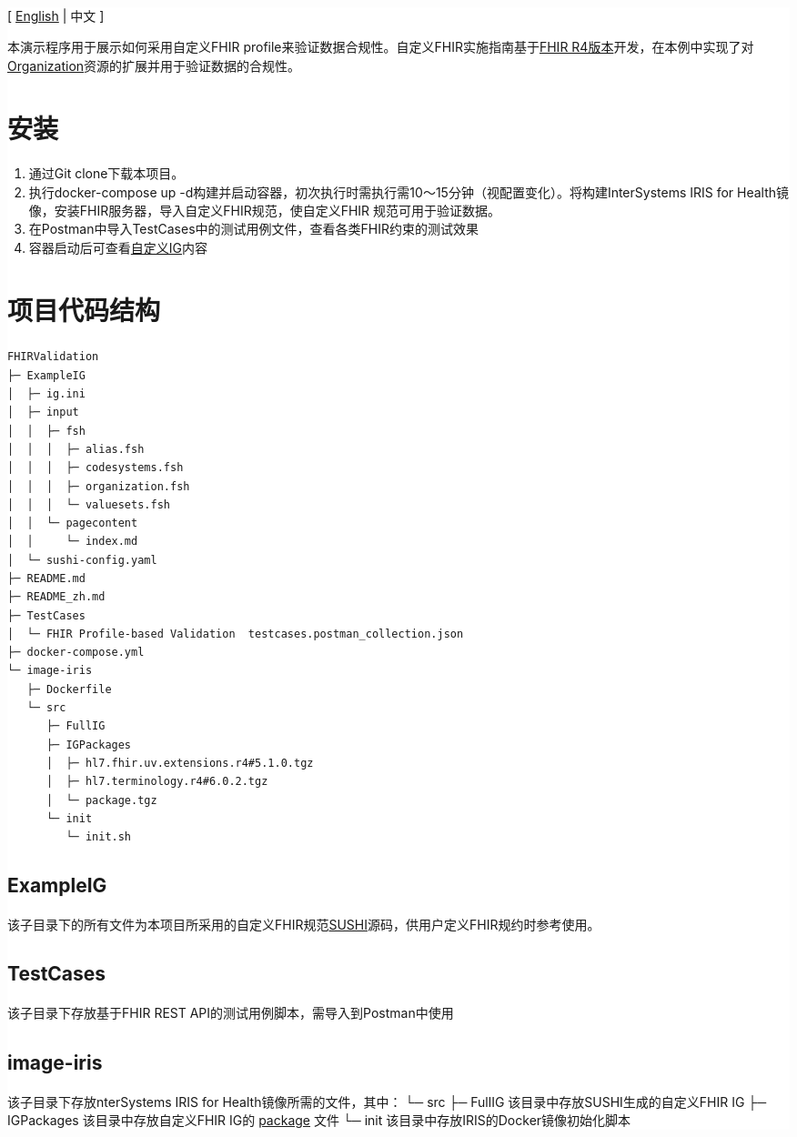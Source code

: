 \[ [English](README.md) | 中文 \]

本演示程序用于展示如何采用自定义FHIR profile来验证数据合规性。自定义FHIR实施指南基于[FHIR R4版本](https://hl7.org/fhir/R4/index.html)开发，在本例中实现了对[Organization](https://hl7.org/fhir/R4/organization.html)资源的扩展并用于验证数据的合规性。

# 安装
1. 通过Git clone下载本项目。
2. 执行docker-compose up -d构建并启动容器，初次执行时需执行需10～15分钟（视配置变化）。将构建InterSystems IRIS for Health镜像，安装FHIR服务器，导入自定义FHIR规范，使自定义FHIR 规范可用于验证数据。
3. 在Postman中导入TestCases中的测试用例文件，查看各类FHIR约束的测试效果
4. 容器启动后可查看[自定义IG](http://localhost:52880/csp/FullIG/index.html)内容

# 项目代码结构
```
FHIRValidation
├─ ExampleIG                        
│  ├─ ig.ini
│  ├─ input
│  │  ├─ fsh
│  │  │  ├─ alias.fsh
│  │  │  ├─ codesystems.fsh
│  │  │  ├─ organization.fsh
│  │  │  └─ valuesets.fsh
│  │  └─ pagecontent
│  │     └─ index.md
│  └─ sushi-config.yaml
├─ README.md
├─ README_zh.md
├─ TestCases
│  └─ FHIR Profile-based Validation  testcases.postman_collection.json
├─ docker-compose.yml
└─ image-iris
   ├─ Dockerfile
   └─ src
      ├─ FullIG
      ├─ IGPackages
      │  ├─ hl7.fhir.uv.extensions.r4#5.1.0.tgz
      │  ├─ hl7.terminology.r4#6.0.2.tgz
      │  └─ package.tgz
      └─ init
         └─ init.sh

```
## ExampleIG
该子目录下的所有文件为本项目所采用的自定义FHIR规范[SUSHI](https://fshschool.org/docs/sushi/)源码，供用户定义FHIR规约时参考使用。
## TestCases
该子目录下存放基于FHIR REST API的测试用例脚本，需导入到Postman中使用
## image-iris
该子目录下存放nterSystems IRIS for Health镜像所需的文件，其中：
└─ src
    ├─ FullIG 该目录中存放SUSHI生成的自定义FHIR IG
    ├─ IGPackages 该目录中存放自定义FHIR IG的 [package](#fhir-package) 文件
    └─ init 该目录中存放IRIS的Docker镜像初始化脚本

